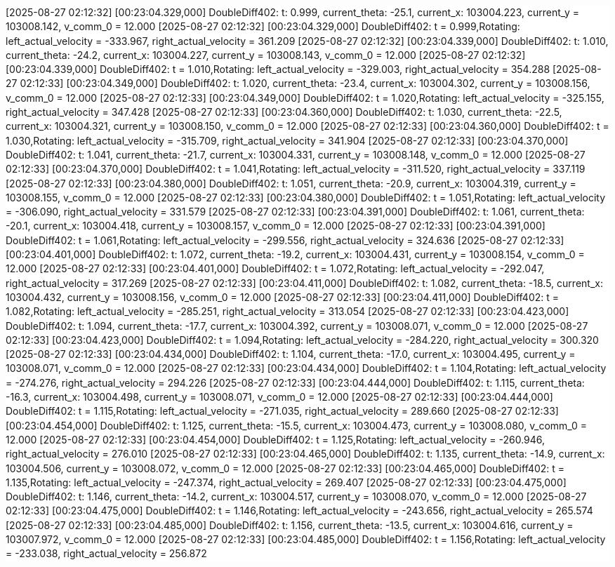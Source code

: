[2025-08-27 02:12:32] [00:23:04.329,000] <inf> DoubleDiff402: t: 0.999, current_theta: -25.1, current_x: 103004.223, current_y = 103008.142, v_comm_0 = 12.000
[2025-08-27 02:12:32] [00:23:04.329,000] <inf> DoubleDiff402: t = 0.999,Rotating: left_actual_velocity = -333.967, right_actual_velocity = 361.209
[2025-08-27 02:12:32] [00:23:04.339,000] <inf> DoubleDiff402: t: 1.010, current_theta: -24.2, current_x: 103004.227, current_y = 103008.143, v_comm_0 = 12.000
[2025-08-27 02:12:32] [00:23:04.339,000] <inf> DoubleDiff402: t = 1.010,Rotating: left_actual_velocity = -329.003, right_actual_velocity = 354.288
[2025-08-27 02:12:33] [00:23:04.349,000] <inf> DoubleDiff402: t: 1.020, current_theta: -23.4, current_x: 103004.302, current_y = 103008.156, v_comm_0 = 12.000
[2025-08-27 02:12:33] [00:23:04.349,000] <inf> DoubleDiff402: t = 1.020,Rotating: left_actual_velocity = -325.155, right_actual_velocity = 347.428
[2025-08-27 02:12:33] [00:23:04.360,000] <inf> DoubleDiff402: t: 1.030, current_theta: -22.5, current_x: 103004.321, current_y = 103008.150, v_comm_0 = 12.000
[2025-08-27 02:12:33] [00:23:04.360,000] <inf> DoubleDiff402: t = 1.030,Rotating: left_actual_velocity = -315.709, right_actual_velocity = 341.904
[2025-08-27 02:12:33] [00:23:04.370,000] <inf> DoubleDiff402: t: 1.041, current_theta: -21.7, current_x: 103004.331, current_y = 103008.148, v_comm_0 = 12.000
[2025-08-27 02:12:33] [00:23:04.370,000] <inf> DoubleDiff402: t = 1.041,Rotating: left_actual_velocity = -311.520, right_actual_velocity = 337.119
[2025-08-27 02:12:33] [00:23:04.380,000] <inf> DoubleDiff402: t: 1.051, current_theta: -20.9, current_x: 103004.319, current_y = 103008.155, v_comm_0 = 12.000
[2025-08-27 02:12:33] [00:23:04.380,000] <inf> DoubleDiff402: t = 1.051,Rotating: left_actual_velocity = -306.090, right_actual_velocity = 331.579
[2025-08-27 02:12:33] [00:23:04.391,000] <inf> DoubleDiff402: t: 1.061, current_theta: -20.1, current_x: 103004.418, current_y = 103008.157, v_comm_0 = 12.000
[2025-08-27 02:12:33] [00:23:04.391,000] <inf> DoubleDiff402: t = 1.061,Rotating: left_actual_velocity = -299.556, right_actual_velocity = 324.636
[2025-08-27 02:12:33] [00:23:04.401,000] <inf> DoubleDiff402: t: 1.072, current_theta: -19.2, current_x: 103004.431, current_y = 103008.154, v_comm_0 = 12.000
[2025-08-27 02:12:33] [00:23:04.401,000] <inf> DoubleDiff402: t = 1.072,Rotating: left_actual_velocity = -292.047, right_actual_velocity = 317.269
[2025-08-27 02:12:33] [00:23:04.411,000] <inf> DoubleDiff402: t: 1.082, current_theta: -18.5, current_x: 103004.432, current_y = 103008.156, v_comm_0 = 12.000
[2025-08-27 02:12:33] [00:23:04.411,000] <inf> DoubleDiff402: t = 1.082,Rotating: left_actual_velocity = -285.251, right_actual_velocity = 313.054
[2025-08-27 02:12:33] [00:23:04.423,000] <inf> DoubleDiff402: t: 1.094, current_theta: -17.7, current_x: 103004.392, current_y = 103008.071, v_comm_0 = 12.000
[2025-08-27 02:12:33] [00:23:04.423,000] <inf> DoubleDiff402: t = 1.094,Rotating: left_actual_velocity = -284.220, right_actual_velocity = 300.320
[2025-08-27 02:12:33] [00:23:04.434,000] <inf> DoubleDiff402: t: 1.104, current_theta: -17.0, current_x: 103004.495, current_y = 103008.071, v_comm_0 = 12.000
[2025-08-27 02:12:33] [00:23:04.434,000] <inf> DoubleDiff402: t = 1.104,Rotating: left_actual_velocity = -274.276, right_actual_velocity = 294.226
[2025-08-27 02:12:33] [00:23:04.444,000] <inf> DoubleDiff402: t: 1.115, current_theta: -16.3, current_x: 103004.498, current_y = 103008.071, v_comm_0 = 12.000
[2025-08-27 02:12:33] [00:23:04.444,000] <inf> DoubleDiff402: t = 1.115,Rotating: left_actual_velocity = -271.035, right_actual_velocity = 289.660
[2025-08-27 02:12:33] [00:23:04.454,000] <inf> DoubleDiff402: t: 1.125, current_theta: -15.5, current_x: 103004.473, current_y = 103008.080, v_comm_0 = 12.000
[2025-08-27 02:12:33] [00:23:04.454,000] <inf> DoubleDiff402: t = 1.125,Rotating: left_actual_velocity = -260.946, right_actual_velocity = 276.010
[2025-08-27 02:12:33] [00:23:04.465,000] <inf> DoubleDiff402: t: 1.135, current_theta: -14.9, current_x: 103004.506, current_y = 103008.072, v_comm_0 = 12.000
[2025-08-27 02:12:33] [00:23:04.465,000] <inf> DoubleDiff402: t = 1.135,Rotating: left_actual_velocity = -247.374, right_actual_velocity = 269.407
[2025-08-27 02:12:33] [00:23:04.475,000] <inf> DoubleDiff402: t: 1.146, current_theta: -14.2, current_x: 103004.517, current_y = 103008.070, v_comm_0 = 12.000
[2025-08-27 02:12:33] [00:23:04.475,000] <inf> DoubleDiff402: t = 1.146,Rotating: left_actual_velocity = -243.656, right_actual_velocity = 265.574
[2025-08-27 02:12:33] [00:23:04.485,000] <inf> DoubleDiff402: t: 1.156, current_theta: -13.5, current_x: 103004.616, current_y = 103007.972, v_comm_0 = 12.000
[2025-08-27 02:12:33] [00:23:04.485,000] <inf> DoubleDiff402: t = 1.156,Rotating: left_actual_velocity = -233.038, right_actual_velocity = 256.872